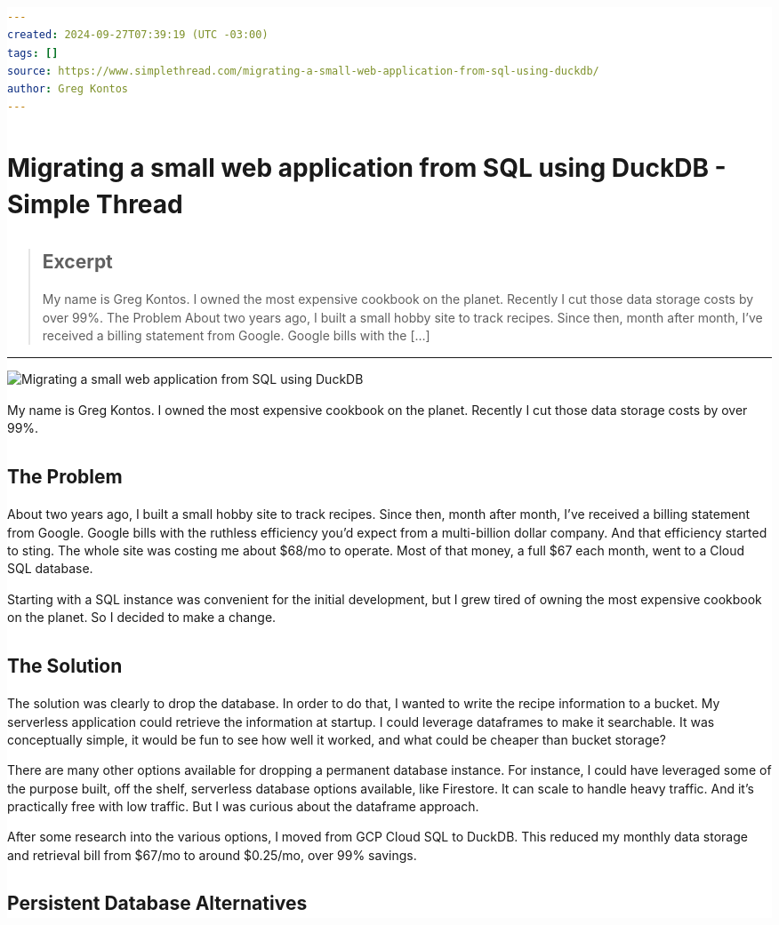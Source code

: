 ```yaml
---
created: 2024-09-27T07:39:19 (UTC -03:00)
tags: []
source: https://www.simplethread.com/migrating-a-small-web-application-from-sql-using-duckdb/
author: Greg Kontos
---
```


# Migrating a small web application from SQL using DuckDB - Simple Thread

> ## Excerpt
> My name is Greg Kontos. I owned the most expensive cookbook on the planet. Recently I cut those data storage costs by over 99%. The Problem About two years ago, I built a small hobby site to track recipes. Since then, month after month, I’ve received a billing statement from Google. Google bills with the […]

---
![Migrating a small web application from SQL using DuckDB](https://www.simplethread.com/wp-content/uploads/2024/09/Greg-Fare-Bear.jpg)

My name is Greg Kontos. I owned the most expensive cookbook on the planet. Recently I cut those data storage costs by over 99%.

## The Problem

About two years ago, I built a small hobby site to track recipes. Since then, month after month, I’ve received a billing statement from Google. Google bills with the ruthless efficiency you’d expect from a multi-billion dollar company. And that efficiency started to sting. The whole site was costing me about $68/mo to operate. Most of that money, a full $67 each month, went to a Cloud SQL database.

Starting with a SQL instance was convenient for the initial development, but I grew tired of owning the most expensive cookbook on the planet. So I decided to make a change.

## The Solution

The solution was clearly to drop the database. In order to do that, I wanted to write the recipe information to a bucket. My serverless application could retrieve the information at startup. I could leverage dataframes to make it searchable. It was conceptually simple, it would be fun to see how well it worked, and what could be cheaper than bucket storage?

There are many other options available for dropping a permanent database instance. For instance, I could have leveraged some of the purpose built, off the shelf, serverless database options available, like Firestore. It can scale to handle heavy traffic. And it’s practically free with low traffic. But I was curious about the dataframe approach.

After some research into the various options, I moved from GCP Cloud SQL to DuckDB. This reduced my monthly data storage and retrieval bill from $67/mo to around $0.25/mo, over 99% savings.

## Persistent Database Alternatives

